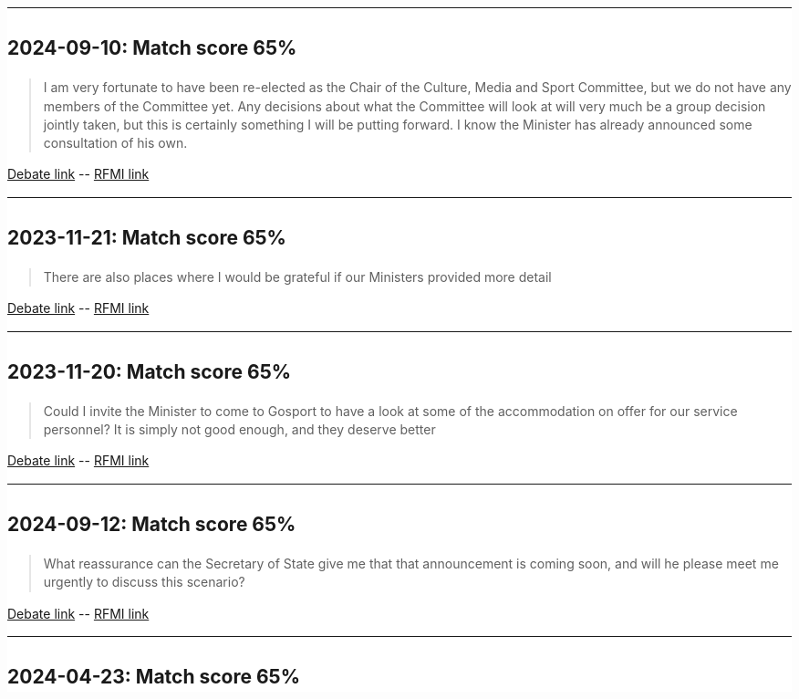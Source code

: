 
---



## 2024-09-10: Match score 65%

>I am very fortunate to have been re-elected as the Chair of the Culture, Media and Sport Committee, but we do not have any members of the Committee yet. Any decisions about what the Committee will look at will very much be a group decision jointly taken, but this is certainly something I will be putting forward. I know the Minister has already announced some consultation of his own.

[Debate link](https://www.theyworkforyou.com/debates/?id=2024-09-10a.798.1)  --  [RFMI link](https://www.theyworkforyou.com/mp/24873/register)


---



## 2023-11-21: Match score 65%

>There are also places where I would be grateful if our Ministers provided more detail

[Debate link](https://www.theyworkforyou.com/debates/?id=2023-11-21a.247.1)  --  [RFMI link](https://www.theyworkforyou.com/mp/24873/register)


---



## 2023-11-20: Match score 65%

>Could I invite the Minister to come to Gosport to have a look at some of the accommodation on offer for our service personnel? It is simply not good enough, and they deserve better

[Debate link](https://www.theyworkforyou.com/debates/?id=2023-11-20c.6.2)  --  [RFMI link](https://www.theyworkforyou.com/mp/24873/register)


---



## 2024-09-12: Match score 65%

>What reassurance can the Secretary of State give me that that announcement is coming soon, and will he please meet me urgently to discuss this scenario?

[Debate link](https://www.theyworkforyou.com/debates/?id=2024-09-12b.946.0)  --  [RFMI link](https://www.theyworkforyou.com/mp/24873/register)


---



## 2024-04-23: Match score 65%

